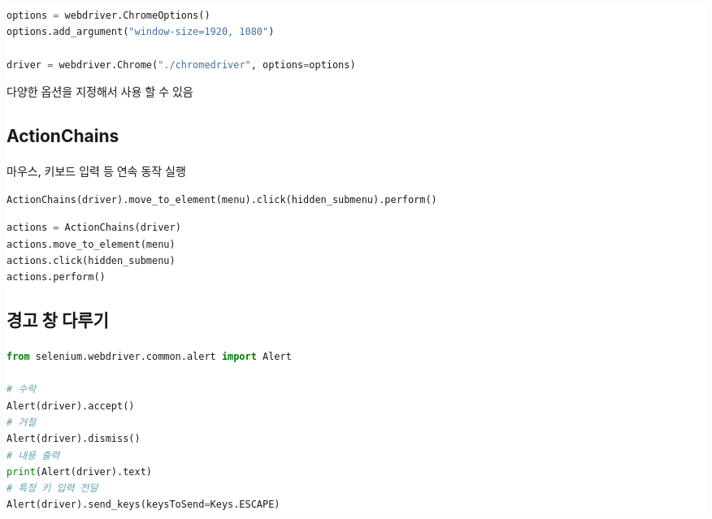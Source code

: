```python
options = webdriver.ChromeOptions()
options.add_argument("window-size=1920, 1080")

driver = webdriver.Chrome("./chromedriver", options=options)
```

다양한 옵션을 지정해서 사용 할 수 있음

## ActionChains
마우스, 키보드 입력 등 연속 동작 실행


```python
ActionChains(driver).move_to_element(menu).click(hidden_submenu).perform()
```


```python
actions = ActionChains(driver)
actions.move_to_element(menu)
actions.click(hidden_submenu)
actions.perform()
```

## 경고 창 다루기


```python
from selenium.webdriver.common.alert import Alert

# 수락
Alert(driver).accept()
# 거절
Alert(driver).dismiss()
# 내용 출력
print(Alert(driver).text)
# 특정 키 입력 전달
Alert(driver).send_keys(keysToSend=Keys.ESCAPE)
```
